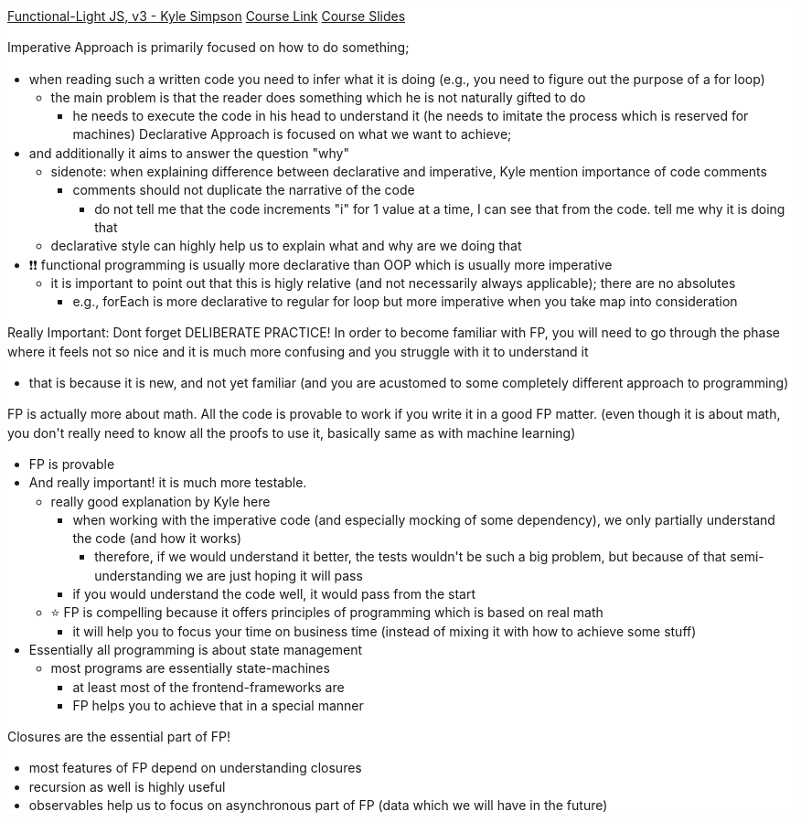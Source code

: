 [Functional-Light JS, v3 - Kyle Simpson](https://frontendmasters.com/courses/functional-javascript-v3/)
[Course Link](https://frontendmasters.com/courses/functional-javascript-v3/)
[Course Slides](http://static.frontendmasters.com/resources/2019-05-06-functional-light-v3/functional-light-v3.pdf)

Imperative Approach is primarily focused on how to do something;
- when reading such a written code you need to infer what it is doing (e.g., you need to figure out the purpose of a for loop)
  - the main problem is that the reader does something which he is not naturally gifted to do
    - he needs to execute the code in his head to understand it (he needs to imitate the process which is reserved for machines)
Declarative Approach is focused on what we want to achieve;
- and additionally it aims to answer the question "why"
  - sidenote: when explaining difference between declarative and imperative, Kyle mention importance of code comments
    - comments should not duplicate the narrative of the code
      - do not tell me that the code increments "i" for 1 value at a time, I can see that from the code. tell me why it is doing that
  - declarative style can highly help us to explain what and why are we doing that
- ❗❗ functional programming is usually more declarative than OOP which is usually more imperative
  - it is important to point out that this is higly relative (and not necessarily always applicable); there are no absolutes
    - e.g., forEach is more declarative to regular for loop but more imperative when you take map into consideration

Really Important: Dont forget DELIBERATE PRACTICE! In order to become familiar with FP, you will need to go through the phase where it feels not so nice and it is much more confusing and you struggle with it to understand it
- that is because it is new, and not yet familiar (and you are acustomed to some completely different approach to programming)

FP is actually more about math. All the code is provable to work if you write it in a good FP matter. (even though it is about math, you don't really need to know all the proofs to use it, basically same as with machine learning)
- FP is provable
- And really important! it is much more testable.
  - really good explanation by Kyle here
    - when working with the imperative code (and especially mocking of some dependency), we only partially understand the code (and how it works)
      - therefore, if we would understand it better, the tests wouldn't be such a big problem, but because of that semi-understanding we are just hoping it will pass
    - if you would understand the code well, it would pass from the start
  - ⭐ FP is compelling because it offers principles of programming which is based on real math
    - it will help you to focus your time on business time (instead of mixing it with how to achieve some stuff)
- Essentially all programming is about state management
  - most programs are essentially state-machines
    - at least most of the frontend-frameworks are
    - FP helps you to achieve that in a special manner


Closures are the essential part of FP!
- most features of FP depend on understanding closures
- recursion as well is highly useful
- observables help us to focus on asynchronous part of FP (data which we will have in the future)
